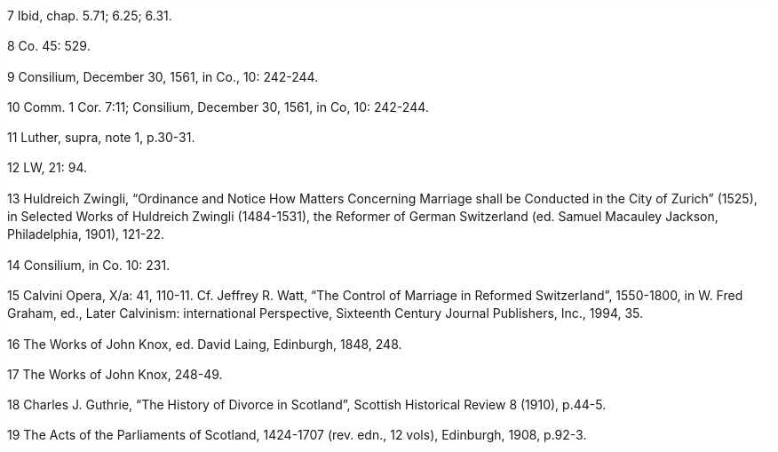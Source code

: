 7 Ibid, chap. 5.71; 6.25; 6.31.

8 Co. 45: 529.

9 Consilium, December 30, 1561, in Co., 10: 242-244.

10 Comm. 1 Cor. 7:11; Consilium, December 30, 1561, in Co, 10: 242-244.

11 Luther, supra, note 1, p.30-31.

12 LW, 21: 94.

13 Huldreich Zwingli, “Ordinance and Notice How Matters Concerning Marriage shall be Conducted in the City of Zurich” (1525), in Selected Works of Huldreich Zwingli (1484-1531), the Reformer of German Switzerland (ed. Samuel Macauley Jackson, Philadelphia, 1901), 121-22.

14 Consilium, in Co. 10: 231.

15 Calvini Opera, X/a: 41, 110-11. Cf. Jeffrey R. Watt, “The Control of Marriage in Reformed Switzerland”, 1550-1800, in W. Fred Graham, ed., Later Calvinism: international Perspective, Sixteenth Century Journal Publishers, Inc., 1994, 35.

16 The Works of John Knox, ed. David Laing, Edinburgh, 1848, 248.

17 The Works of John Knox, 248-49.

18 Charles J. Guthrie, “The History of Divorce in Scotland”, Scottish Historical Review 8 (1910), p.44-5.

19 The Acts of the Parliaments of Scotland, 1424-1707 (rev. edn., 12 vols), Edinburgh, 1908, p.92-3.